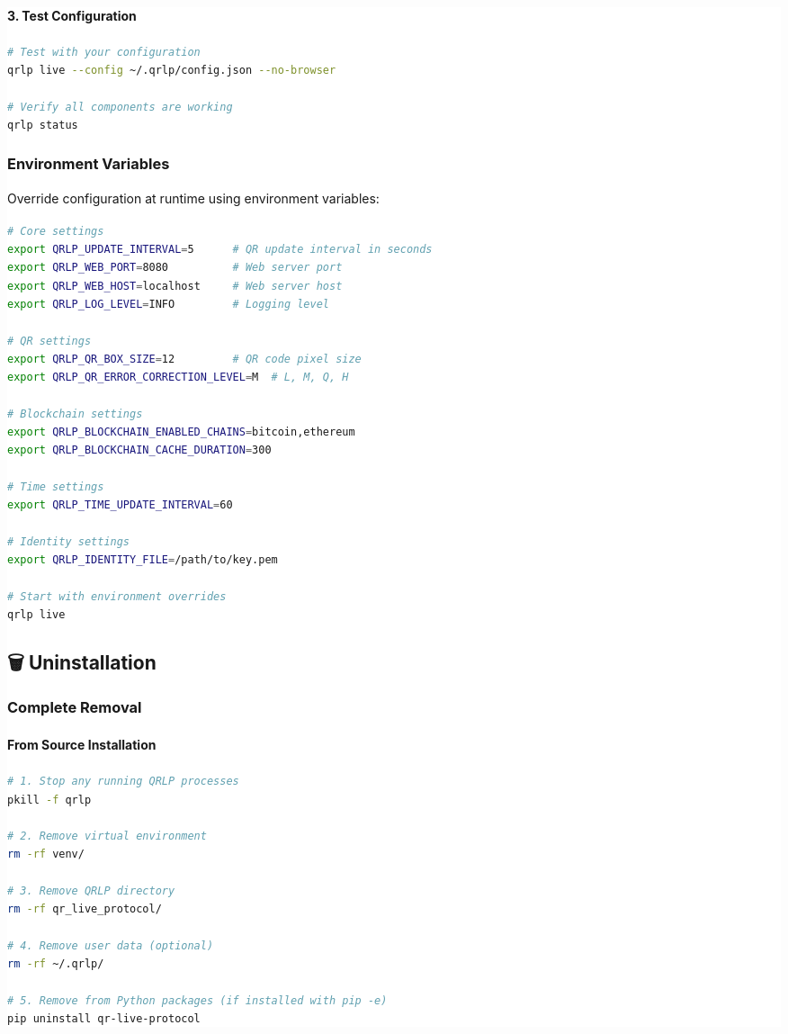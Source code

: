 #### 3. Test Configuration
```bash
# Test with your configuration
qrlp live --config ~/.qrlp/config.json --no-browser

# Verify all components are working
qrlp status
```

### Environment Variables

Override configuration at runtime using environment variables:

```bash
# Core settings
export QRLP_UPDATE_INTERVAL=5      # QR update interval in seconds
export QRLP_WEB_PORT=8080          # Web server port
export QRLP_WEB_HOST=localhost     # Web server host
export QRLP_LOG_LEVEL=INFO         # Logging level

# QR settings
export QRLP_QR_BOX_SIZE=12         # QR code pixel size
export QRLP_QR_ERROR_CORRECTION_LEVEL=M  # L, M, Q, H

# Blockchain settings
export QRLP_BLOCKCHAIN_ENABLED_CHAINS=bitcoin,ethereum
export QRLP_BLOCKCHAIN_CACHE_DURATION=300

# Time settings
export QRLP_TIME_UPDATE_INTERVAL=60

# Identity settings
export QRLP_IDENTITY_FILE=/path/to/key.pem

# Start with environment overrides
qrlp live
```

## 🗑️ Uninstallation

### Complete Removal

#### From Source Installation
```bash
# 1. Stop any running QRLP processes
pkill -f qrlp

# 2. Remove virtual environment
rm -rf venv/

# 3. Remove QRLP directory
rm -rf qr_live_protocol/

# 4. Remove user data (optional)
rm -rf ~/.qrlp/

# 5. Remove from Python packages (if installed with pip -e)
pip uninstall qr-live-protocol
```
